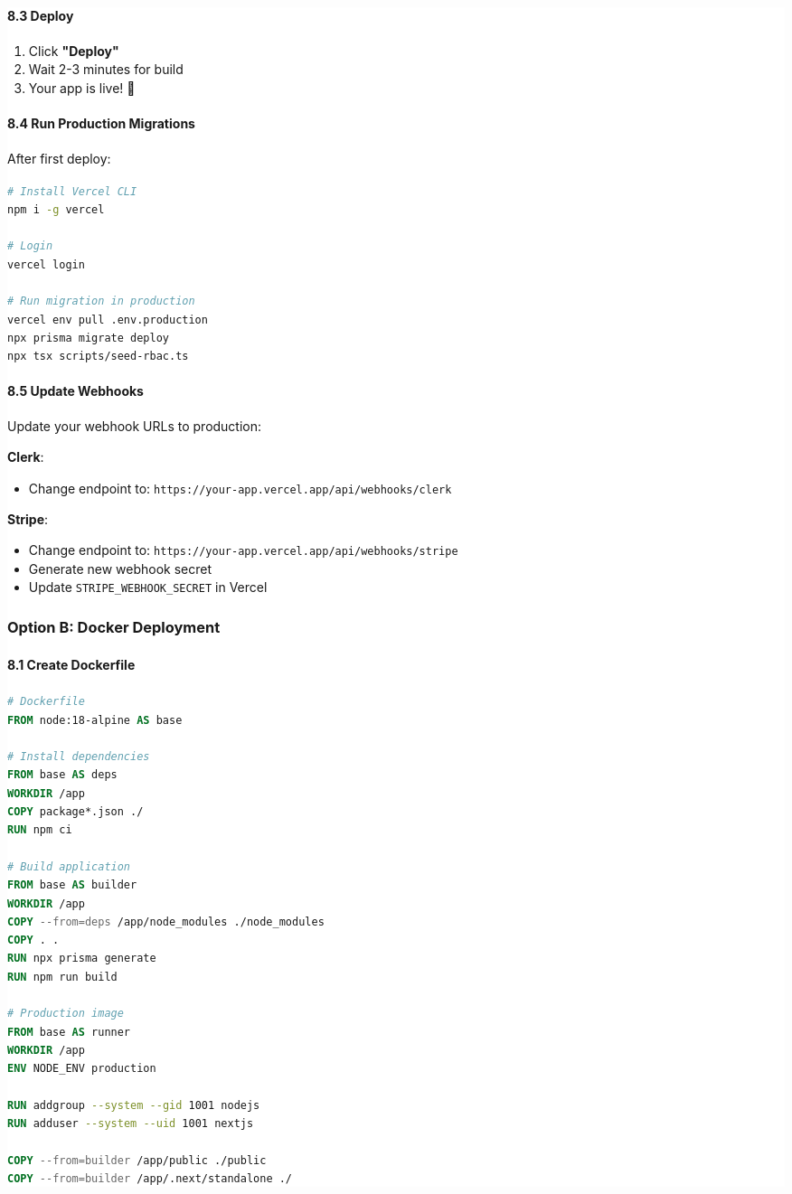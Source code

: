 #### 8.3 Deploy

1. Click **"Deploy"**
2. Wait 2-3 minutes for build
3. Your app is live! 🚀

#### 8.4 Run Production Migrations

After first deploy:

```bash
# Install Vercel CLI
npm i -g vercel

# Login
vercel login

# Run migration in production
vercel env pull .env.production
npx prisma migrate deploy
npx tsx scripts/seed-rbac.ts
```

#### 8.5 Update Webhooks

Update your webhook URLs to production:

**Clerk**:
- Change endpoint to: `https://your-app.vercel.app/api/webhooks/clerk`

**Stripe**:
- Change endpoint to: `https://your-app.vercel.app/api/webhooks/stripe`
- Generate new webhook secret
- Update `STRIPE_WEBHOOK_SECRET` in Vercel

### Option B: Docker Deployment

#### 8.1 Create Dockerfile

```dockerfile
# Dockerfile
FROM node:18-alpine AS base

# Install dependencies
FROM base AS deps
WORKDIR /app
COPY package*.json ./
RUN npm ci

# Build application
FROM base AS builder
WORKDIR /app
COPY --from=deps /app/node_modules ./node_modules
COPY . .
RUN npx prisma generate
RUN npm run build

# Production image
FROM base AS runner
WORKDIR /app
ENV NODE_ENV production

RUN addgroup --system --gid 1001 nodejs
RUN adduser --system --uid 1001 nextjs

COPY --from=builder /app/public ./public
COPY --from=builder /app/.next/standalone ./
```